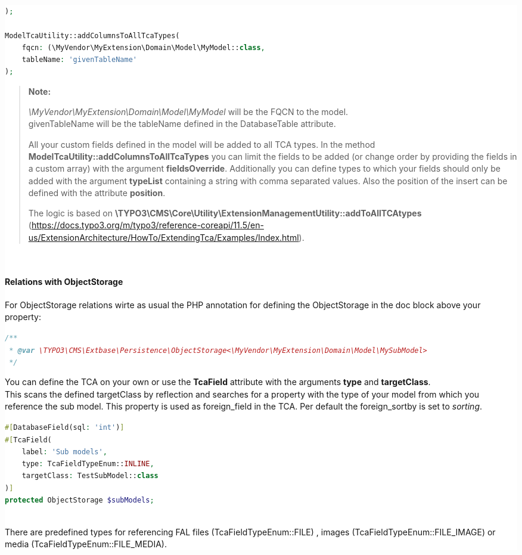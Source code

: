 ```php
);

ModelTcaUtility::addColumnsToAllTcaTypes(
    fqcn: (\MyVendor\MyExtension\Domain\Model\MyModel::class,
    tableName: 'givenTableName'
);
```
> **Note:**
>
> *\MyVendor\MyExtension\Domain\Model\MyModel* will be the FQCN to the model.\
> givenTableName will be the tableName defined in the DatabaseTable attribute.
> 
> All your custom fields defined in the model will be added to all TCA types. In the method **ModelTcaUtility::addColumnsToAllTcaTypes** you can limit the fields to be added (or change order by providing the fields in a custom array) with the argument **fieldsOverride**.
> Additionally you can define types to which your fields should only be added with the argument **typeList** containing a string with comma separated values.
> Also the position of the insert can be defined with the attribute **position**.
> 
> The logic is based on **\TYPO3\CMS\Core\Utility\ExtensionManagementUtility::addToAllTCAtypes** 
> (https://docs.typo3.org/m/typo3/reference-coreapi/11.5/en-us/ExtensionArchitecture/HowTo/ExtendingTca/Examples/Index.html).

<br />

#### Relations with ObjectStorage
For ObjectStorage relations wirte as usual the PHP annotation for defining the ObjectStorage in the doc block above your property:
```php
/**
 * @var \TYPO3\CMS\Extbase\Persistence\ObjectStorage<\MyVendor\MyExtension\Domain\Model\MySubModel>
 */
```
You can define the TCA on your own or use the **TcaField** attribute with the arguments **type** and **targetClass**.\
This scans the defined targetClass by reflection and searches for a property with the type of your model from which you reference the sub model. 
This property is used as foreign_field in the TCA.
Per default the foreign_sortby is set to *sorting*. 
```php
#[DatabaseField(sql: 'int')]
#[TcaField(
    label: 'Sub models',
    type: TcaFieldTypeEnum::INLINE,
    targetClass: TestSubModel::class
)]
protected ObjectStorage $subModels;
```


<br />
There are predefined types for referencing FAL files (TcaFieldTypeEnum::FILE) , images (TcaFieldTypeEnum::FILE_IMAGE) or media (TcaFieldTypeEnum::FILE_MEDIA).
